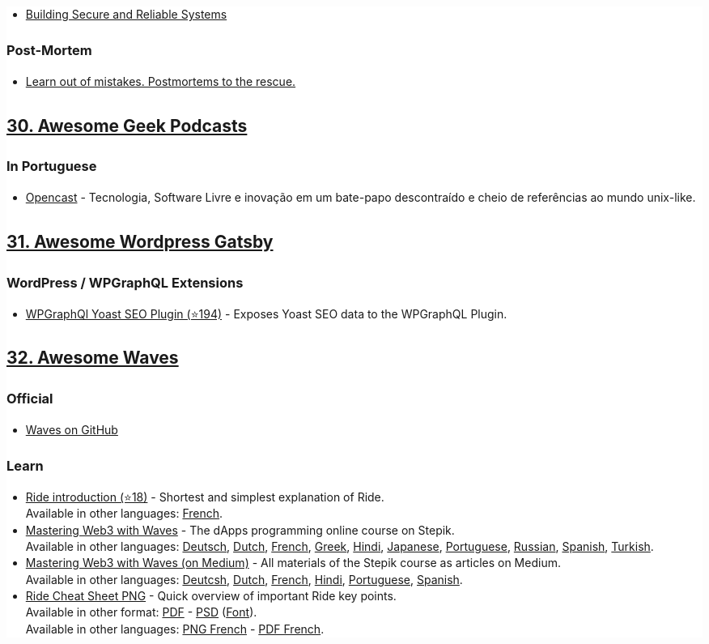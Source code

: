 *   [Building Secure and Reliable Systems](https://landing.google.com/sre/book.html)

### Post-Mortem

*   [Learn out of mistakes. Postmortems to the rescue.](https://fernandocejas.com/2020/03/21/learn-out-of-mistakes-postmortems/)

## [30. Awesome Geek Podcasts](/content/ayr-ton/awesome-geek-podcasts/week/README.md)

### In Portuguese

*   [Opencast](https://anchor.fm/opencast) - Tecnologia, Software Livre e inovação em um bate-papo descontraído e cheio de referências ao mundo unix-like.

## [31. Awesome Wordpress Gatsby](/content/henrikwirth/awesome-wordpress-gatsby/week/README.md)

### WordPress / WPGraphQL Extensions

*   [WPGraphQl Yoast SEO Plugin (⭐194)](https://github.com/ashhitch/wp-graphql-yoast-seo) - Exposes Yoast SEO data to the WPGraphQL Plugin.

## [32. Awesome Waves](/content/msmolyakov/awesome-waves/week/README.md)

### Official

*   [Waves on GitHub](https://github.com/wavesplatform/)

### Learn

*   [Ride introduction (⭐18)](https://github.com/wavesplatform/ride-introduction) - Shortest and simplest explanation of Ride.\
    Available in other languages: [French](https://medium.com/@crashartifacts/introduction-%C3%A0-ride-ad6c413f98ee).
*   [Mastering Web3 with Waves](https://stepik.org/course/54415) - The dApps programming online course on Stepik.\
    Available in other languages: [Deutsch](https://stepik.org/course/56101), [Dutch](https://github.com/msmolyakov/awesome-waves/blob/master/README.md/stepik.org/course/56120), [French](https://github.com/msmolyakov/awesome-waves/blob/master/README.md/stepik.org/course/55963), [Greek](https://stepik.org/course/56168), [Hindi](https://stepik.org/course/56024), [Japanese](https://github.com/msmolyakov/awesome-waves/blob/master/README.md/stepik.org/course/56157), [Portuguese](https://stepik.org/course/56162), [Russian](https://stepik.org/course/56401), [Spanish](https://stepik.org/course/56010), [Turkish](https://stepik.org/course/56131).
*   [Mastering Web3 with Waves (on Medium)](https://medium.com/mastering-web3-with-waves) - All materials of the Stepik course as articles on Medium.\
    Available in other languages: [Deutcsh](https://medium.com/web3withwavesde), [Dutch](https://medium.com/leer-web3-0-met-waves), [French](https://medium.com/ma%C3%AEtriser-le-web-3-0-avec-waves), [Hindi](https://link.medium.com/D6jo2gBtw5), [Portuguese](https://medium.com/dominando-web-3-0-com-waves), [Spanish](https://medium.com/dominando-web3-0-con-waves).
*   [Ride Cheat Sheet PNG](https://www.signature-chain.com/web3-pdf/cheat-sheet.png) - Quick overview of important Ride key points.\
    Available in other format: [PDF](https://www.signature-chain.com/web3-pdf/cheat-sheet.pdf) - [PSD](https://www.signature-chain.com/web3-pdf/cheat-sheet.psd) ([Font](https://fonts.google.com/specimen/Open+Sans)).\
    Available in other languages: [PNG French](https://www.signature-chain.com/web3-pdf/cheat-sheet_FR.png) - [PDF French](https://www.signature-chain.com/web3-pdf/cheat-sheet_FR.pdf).
